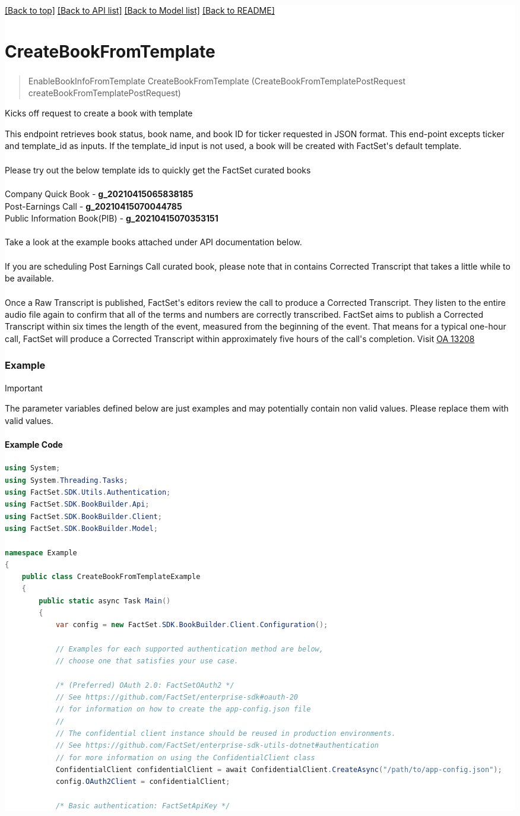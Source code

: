 [[Back to top]](#) [[Back to API list]](../README.md#documentation-for-api-endpoints) [[Back to Model list]](../README.md#documentation-for-models) [[Back to README]](../README.md)


<a name="createbookfromtemplate"></a>
# **CreateBookFromTemplate**
> EnableBookInfoFromTemplate CreateBookFromTemplate (CreateBookFromTemplatePostRequest createBookFromTemplatePostRequest)

Kicks off request to create a book with template

This endpoint retrieves book status, book name, and book ID for ticker requested in JSON format. This end-point excepts ticker and template_id as inputs. If the template_id input is not used, a book will be created with FactSet's default template.</br></br>Please try out the below template ids to quickly get the FactSet curated books</br></br>Company Quick Book - <b>g_20210415065838185</b></br>Post-Earnings Call - <b>g_20210415070044785</b> </br>Public Information Book(PIB) - <b>g_20210415070353151</b></br></br> Take a look at the example books attached under API documentation below.</br></br>If you are scheduling Post Earnings Call curated book, please note that in contains Corrected Transcript that takes a little while to be available.</br> </br>Once a Raw Transcript is published, FactSet's editors review the call to produce a Corrected Transcript. They listen to the entire audio file again to confirm that all of the terms and numbers are correctly transcribed. FactSet aims to publish a Corrected Transcript within six times the length of the event, measured from the beginning of the event. That means for a typical one-hour call, FactSet will produce a Corrected Transcript within approximately five hours of the call's completion. Visit [OA 13208](https://my.apps.factset.com/oa/pages/13208)

### Example

> [!IMPORTANT]
> The parameter variables defined below are just examples and may potentially contain non valid values. Please replace them with valid values.

#### Example Code

```csharp
using System;
using System.Threading.Tasks;
using FactSet.SDK.Utils.Authentication;
using FactSet.SDK.BookBuilder.Api;
using FactSet.SDK.BookBuilder.Client;
using FactSet.SDK.BookBuilder.Model;

namespace Example
{
    public class CreateBookFromTemplateExample
    {
        public static async Task Main()
        {
            var config = new FactSet.SDK.BookBuilder.Client.Configuration();

            // Examples for each supported authentication method are below,
            // choose one that satisfies your use case.

            /* (Preferred) OAuth 2.0: FactSetOAuth2 */
            // See https://github.com/FactSet/enterprise-sdk#oauth-20
            // for information on how to create the app-config.json file
            //
            // The confidential client instance should be reused in production environments.
            // See https://github.com/FactSet/enterprise-sdk-utils-dotnet#authentication
            // for more information on using the ConfidentialClient class
            ConfidentialClient confidentialClient = await ConfidentialClient.CreateAsync("/path/to/app-config.json");
            config.OAuth2Client = confidentialClient;

            /* Basic authentication: FactSetApiKey */
```